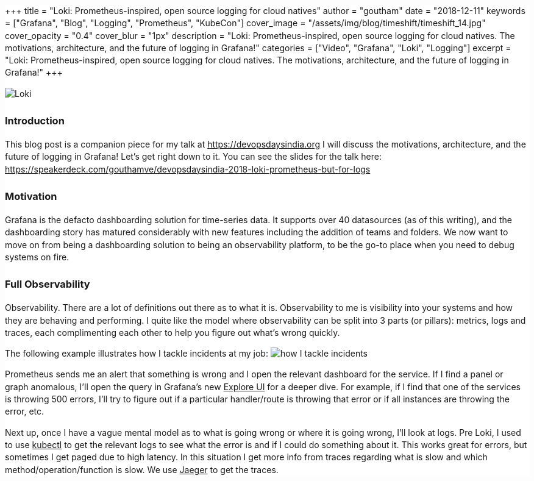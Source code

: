 +++
title = "Loki: Prometheus-inspired, open source logging for cloud natives"
author = "goutham"
date = "2018-12-11"
keywords = ["Grafana", "Blog", "Logging", "Prometheus", "KubeCon"]
cover_image = "/assets/img/blog/timeshift/timeshift_14.jpg"
cover_opacity = "0.4"
cover_blur = "1px"
description = "Loki: Prometheus-inspired, open source logging for cloud natives. The motivations, architecture, and the future of logging in Grafana!"
categories = ["Video", "Grafana", "Loki", "Logging"]
excerpt = "Loki: Prometheus-inspired, open source logging for cloud natives. The motivations, architecture, and the future of logging in Grafana!"
+++

![Loki](/assets/img/blog/loki_hero.jpg)

### Introduction
This blog post is a companion piece for my talk at https://devopsdaysindia.org  I will discuss the motivations, architecture, and the future of logging in Grafana! Let’s get right down to it. You can see the slides for the talk here: https://speakerdeck.com/gouthamve/devopsdaysindia-2018-loki-prometheus-but-for-logs

### Motivation
Grafana is the defacto dashboarding solution for time-series data. It supports over 40 datasources (as of this writing),  and the dashboarding story has matured considerably with new features including  the addition of teams and folders. We now want to move on from being a dashboarding solution to being an observability platform, to be the go-to place when you need to debug systems on fire.

### Full Observability
Observability. There are a lot of definitions out there as to what it is. Observability to me is visibility into your systems and how they are behaving and performing. I quite like the model where observability can be split into 3 parts (or pillars): metrics, logs and traces, each complimenting each other to help you figure out what’s wrong quickly.

The following example illustrates how I tackle incidents at my job:
![how I tackle incidents](/assets/img/blog/image9.png)

Prometheus sends me an alert that something is wrong and I open the relevant dashboard for the service. If  I find a panel or graph anomalous, I’ll open the query in Grafana’s new [Explore UI](https://grafana.com/blog/2018/09/21/grafanas-explore-ui-taking-a-deeper-dive-into-data-with-prometheus-queries/) for a deeper dive. For example, if I find that one of the services is throwing 500 errors, I’ll try to figure out if a particular handler/route is throwing that error or if all instances are throwing the error, etc.

Next up, once I have a vague mental model as to what is going wrong or where it is going wrong, I’ll look at logs. Pre Loki, I used to use [kubectl](https://kubernetes.io/docs/tasks/tools/install-kubectl/#install-kubectl) to get the relevant logs to see what the error is and if I could do something about it. This works great for errors, but sometimes I get paged due to high latency. In this situation I get more info from traces regarding what is slow and which method/operation/function is slow. We use [Jaeger](https://www.jaegertracing.io/) to get the traces.
